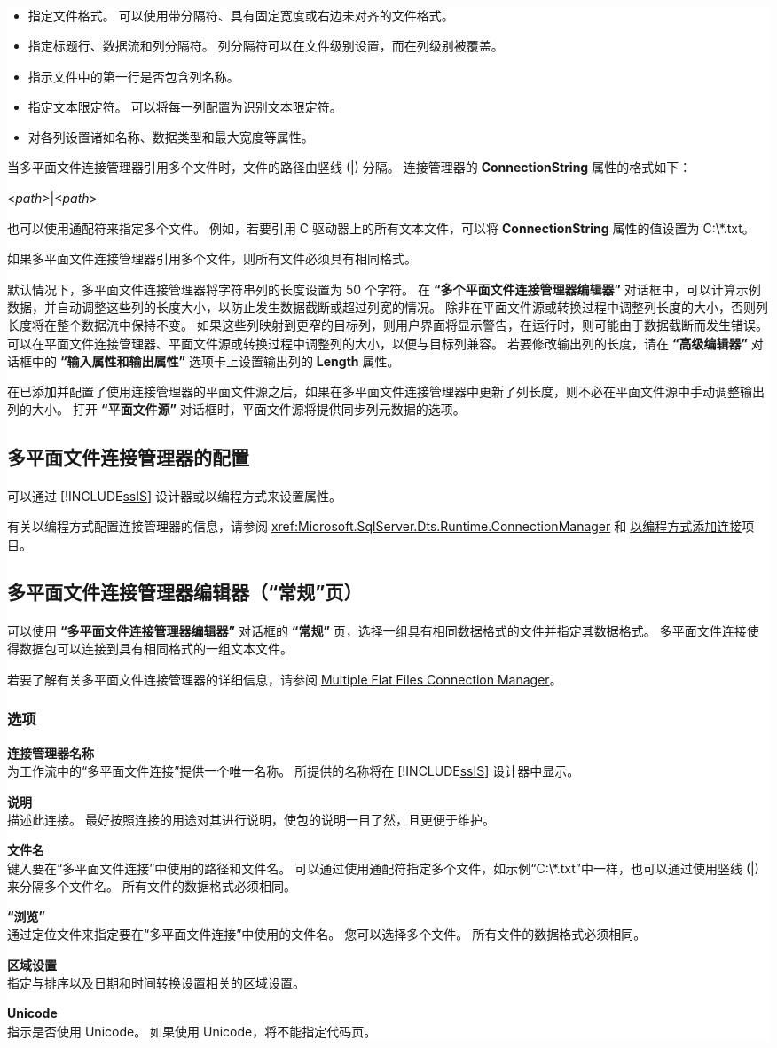-   指定文件格式。 可以使用带分隔符、具有固定宽度或右边未对齐的文件格式。  
  
-   指定标题行、数据流和列分隔符。 列分隔符可以在文件级别设置，而在列级别被覆盖。  
  
-   指示文件中的第一行是否包含列名称。  
  
-   指定文本限定符。 可以将每一列配置为识别文本限定符。  
  
-   对各列设置诸如名称、数据类型和最大宽度等属性。  
  
 当多平面文件连接管理器引用多个文件时，文件的路径由竖线 (|) 分隔。 连接管理器的 **ConnectionString** 属性的格式如下：  
  
 \<*path*>|\<*path*>  
  
 也可以使用通配符来指定多个文件。 例如，若要引用 C 驱动器上的所有文本文件，可以将 **ConnectionString** 属性的值设置为 C:\\\*.txt。  
  
 如果多平面文件连接管理器引用多个文件，则所有文件必须具有相同格式。  
  
 默认情况下，多平面文件连接管理器将字符串列的长度设置为 50 个字符。 在 **“多个平面文件连接管理器编辑器”** 对话框中，可以计算示例数据，并自动调整这些列的长度大小，以防止发生数据截断或超过列宽的情况。 除非在平面文件源或转换过程中调整列长度的大小，否则列长度将在整个数据流中保持不变。 如果这些列映射到更窄的目标列，则用户界面将显示警告，在运行时，则可能由于数据截断而发生错误。 可以在平面文件连接管理器、平面文件源或转换过程中调整列的大小，以便与目标列兼容。 若要修改输出列的长度，请在 **“高级编辑器”** 对话框中的 **“输入属性和输出属性”** 选项卡上设置输出列的 **Length** 属性。  
  
 在已添加并配置了使用连接管理器的平面文件源之后，如果在多平面文件连接管理器中更新了列长度，则不必在平面文件源中手动调整输出列的大小。 打开 **“平面文件源”** 对话框时，平面文件源将提供同步列元数据的选项。  
  
## <a name="configuration-of-the-multiple-flat-files-connection-manager"></a>多平面文件连接管理器的配置  
 可以通过 [!INCLUDE[ssIS](../../includes/ssis-md.md)] 设计器或以编程方式来设置属性。  
  
 有关以编程方式配置连接管理器的信息，请参阅 <xref:Microsoft.SqlServer.Dts.Runtime.ConnectionManager> 和 [以编程方式添加连接](../../integration-services/building-packages-programmatically/adding-connections-programmatically.md)项目。  
  
## <a name="multiple-flat-files-connection-manager-editor-general-page"></a>多平面文件连接管理器编辑器（“常规”页）
  可以使用 **“多平面文件连接管理器编辑器”** 对话框的 **“常规”** 页，选择一组具有相同数据格式的文件并指定其数据格式。 多平面文件连接使得数据包可以连接到具有相同格式的一组文本文件。  
  
 若要了解有关多平面文件连接管理器的详细信息，请参阅 [Multiple Flat Files Connection Manager](../../integration-services/connection-manager/multiple-flat-files-connection-manager.md)。  
  
### <a name="options"></a>选项  
 **连接管理器名称**  
 为工作流中的“多平面文件连接”提供一个唯一名称。 所提供的名称将在 [!INCLUDE[ssIS](../../includes/ssis-md.md)] 设计器中显示。  
  
 **说明**  
 描述此连接。 最好按照连接的用途对其进行说明，使包的说明一目了然，且更便于维护。  
  
 **文件名**  
 键入要在“多平面文件连接”中使用的路径和文件名。 可以通过使用通配符指定多个文件，如示例“C:\\*.txt”中一样，也可以通过使用竖线 (|) 来分隔多个文件名。 所有文件的数据格式必须相同。  
  
 **“浏览”**  
 通过定位文件来指定要在“多平面文件连接”中使用的文件名。 您可以选择多个文件。 所有文件的数据格式必须相同。  
  
 **区域设置**  
 指定与排序以及日期和时间转换设置相关的区域设置。  
  
 **Unicode**  
 指示是否使用 Unicode。 如果使用 Unicode，将不能指定代码页。  
  